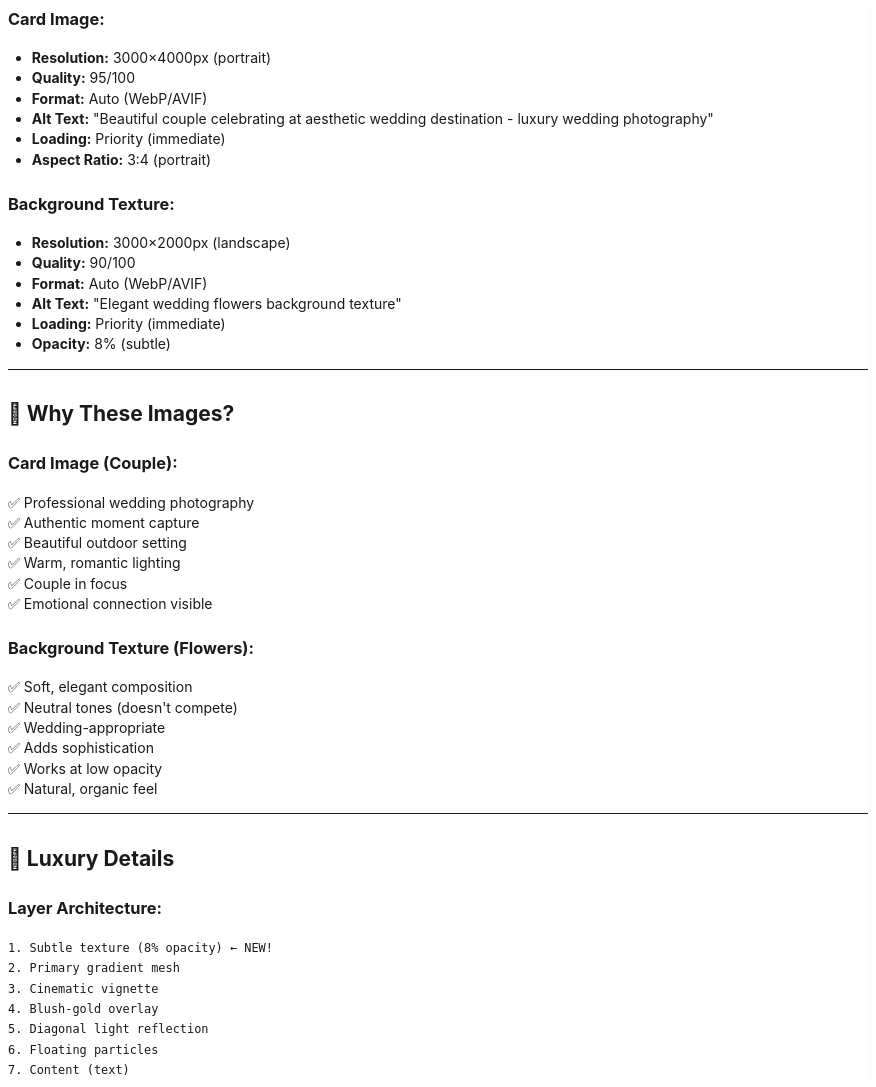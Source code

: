 ### Card Image:
- **Resolution:** 3000×4000px (portrait)
- **Quality:** 95/100
- **Format:** Auto (WebP/AVIF)
- **Alt Text:** "Beautiful couple celebrating at aesthetic wedding destination - luxury wedding photography"
- **Loading:** Priority (immediate)
- **Aspect Ratio:** 3:4 (portrait)

### Background Texture:
- **Resolution:** 3000×2000px (landscape)
- **Quality:** 90/100
- **Format:** Auto (WebP/AVIF)
- **Alt Text:** "Elegant wedding flowers background texture"
- **Loading:** Priority (immediate)
- **Opacity:** 8% (subtle)

---

## 🎯 Why These Images?

### Card Image (Couple):
✅ Professional wedding photography  
✅ Authentic moment capture  
✅ Beautiful outdoor setting  
✅ Warm, romantic lighting  
✅ Couple in focus  
✅ Emotional connection visible  

### Background Texture (Flowers):
✅ Soft, elegant composition  
✅ Neutral tones (doesn't compete)  
✅ Wedding-appropriate  
✅ Adds sophistication  
✅ Works at low opacity  
✅ Natural, organic feel  

---

## 💎 Luxury Details

### Layer Architecture:
```
1. Subtle texture (8% opacity) ← NEW!
2. Primary gradient mesh
3. Cinematic vignette
4. Blush-gold overlay
5. Diagonal light reflection
6. Floating particles
7. Content (text)
```
